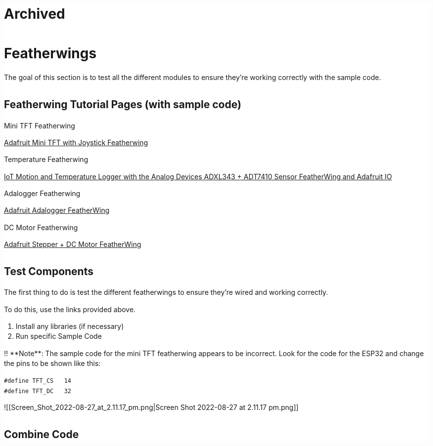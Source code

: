 # Archived

# Featherwings

The goal of this section is to test all the different modules to ensure they’re working correctly with the sample code.

## Featherwing Tutorial Pages (with sample code)

Mini TFT Featherwing

[Adafruit Mini TFT with Joystick Featherwing](https://learn.adafruit.com/adafruit-mini-tft-featherwing/arduino-code)

Temperature Featherwing

[IoT Motion and Temperature Logger with the Analog Devices ADXL343 + ADT7410 Sensor FeatherWing and Adafruit IO](https://learn.adafruit.com/iot-motion-and-temperature-sensor-with-adxl343-adt7410-sensor-featherwing-and-adafruit-io/arduino-code)

Adalogger Featherwing

[Adafruit Adalogger FeatherWing](https://learn.adafruit.com/adafruit-adalogger-featherwing)

DC Motor Featherwing

[Adafruit Stepper + DC Motor FeatherWing](https://learn.adafruit.com/adafruit-stepper-dc-motor-featherwing)

## Test Components

The first thing to do is test the different featherwings to ensure they’re wired and working correctly.

To do this, use the links provided above.

1. Install any libraries (if necessary)
2. Run specific Sample Code

<aside>
‼️ **Note**: The sample code for the mini TFT featherwing appears to be incorrect. Look for the code for the ESP32 and change the pins to be shown like this:

```arduino
#define TFT_CS   14
#define TFT_DC   32
```

![[Screen_Shot_2022-08-27_at_2.11.17_pm.png|Screen Shot 2022-08-27 at 2.11.17 pm.png]]

</aside>

## Combine Code
